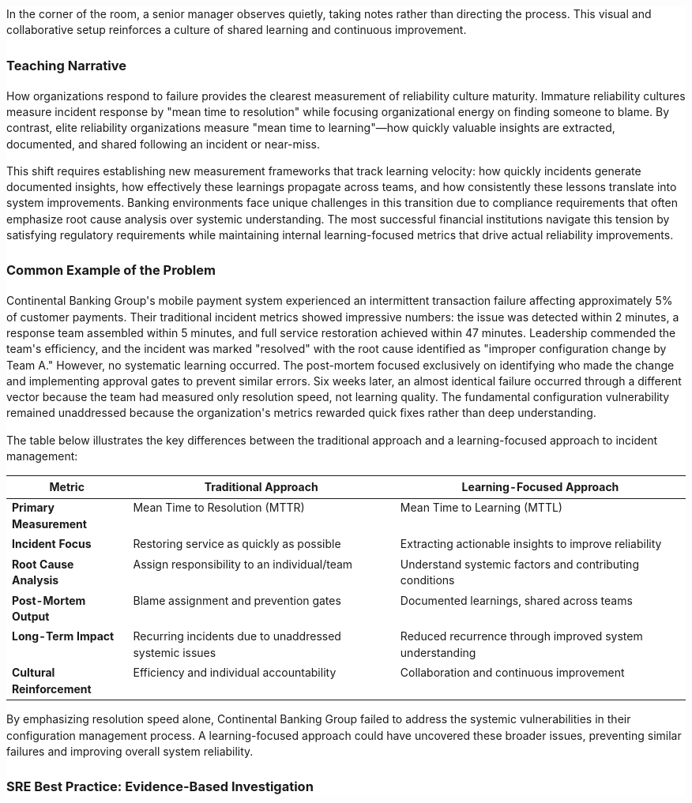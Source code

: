 In the corner of the room, a senior manager observes quietly, taking notes rather than directing the process. This visual and collaborative setup reinforces a culture of shared learning and continuous improvement.

### Teaching Narrative

How organizations respond to failure provides the clearest measurement of reliability culture maturity. Immature reliability cultures measure incident response by "mean time to resolution" while focusing organizational energy on finding someone to blame. By contrast, elite reliability organizations measure "mean time to learning"—how quickly valuable insights are extracted, documented, and shared following an incident or near-miss.

This shift requires establishing new measurement frameworks that track learning velocity: how quickly incidents generate documented insights, how effectively these learnings propagate across teams, and how consistently these lessons translate into system improvements. Banking environments face unique challenges in this transition due to compliance requirements that often emphasize root cause analysis over systemic understanding. The most successful financial institutions navigate this tension by satisfying regulatory requirements while maintaining internal learning-focused metrics that drive actual reliability improvements.

### Common Example of the Problem

Continental Banking Group's mobile payment system experienced an intermittent transaction failure affecting approximately 5% of customer payments. Their traditional incident metrics showed impressive numbers: the issue was detected within 2 minutes, a response team assembled within 5 minutes, and full service restoration achieved within 47 minutes. Leadership commended the team's efficiency, and the incident was marked "resolved" with the root cause identified as "improper configuration change by Team A." However, no systematic learning occurred. The post-mortem focused exclusively on identifying who made the change and implementing approval gates to prevent similar errors. Six weeks later, an almost identical failure occurred through a different vector because the team had measured only resolution speed, not learning quality. The fundamental configuration vulnerability remained unaddressed because the organization's metrics rewarded quick fixes rather than deep understanding.

The table below illustrates the key differences between the traditional approach and a learning-focused approach to incident management:

| **Metric** | **Traditional Approach** | **Learning-Focused Approach** |
| -------------------------- | ------------------------------------------------------ | -------------------------------------------------------- |
| **Primary Measurement** | Mean Time to Resolution (MTTR) | Mean Time to Learning (MTTL) |
| **Incident Focus** | Restoring service as quickly as possible | Extracting actionable insights to improve reliability |
| **Root Cause Analysis** | Assign responsibility to an individual/team | Understand systemic factors and contributing conditions |
| **Post-Mortem Output** | Blame assignment and prevention gates | Documented learnings, shared across teams |
| **Long-Term Impact** | Recurring incidents due to unaddressed systemic issues | Reduced recurrence through improved system understanding |
| **Cultural Reinforcement** | Efficiency and individual accountability | Collaboration and continuous improvement |

By emphasizing resolution speed alone, Continental Banking Group failed to address the systemic vulnerabilities in their configuration management process. A learning-focused approach could have uncovered these broader issues, preventing similar failures and improving overall system reliability.

### SRE Best Practice: Evidence-Based Investigation
